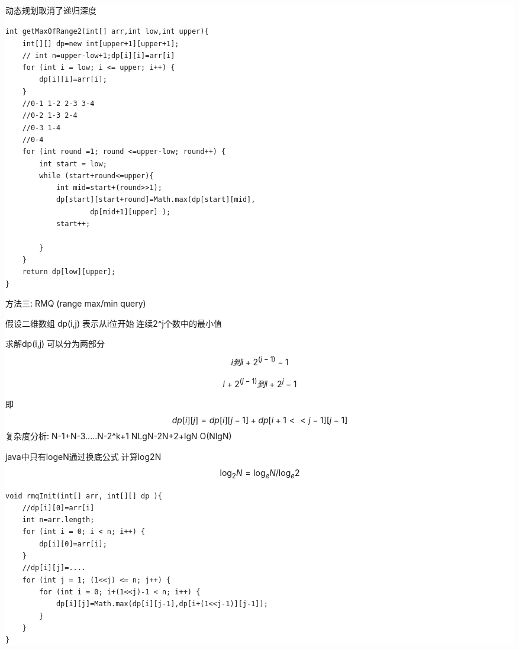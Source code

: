 动态规划取消了递归深度

```
int getMaxOfRange2(int[] arr,int low,int upper){
    int[][] dp=new int[upper+1][upper+1];
    // int n=upper-low+1;dp[i][i]=arr[i]
    for (int i = low; i <= upper; i++) {
        dp[i][i]=arr[i];
    }
    //0-1 1-2 2-3 3-4
    //0-2 1-3 2-4
    //0-3 1-4
    //0-4
    for (int round =1; round <=upper-low; round++) {
        int start = low;
        while (start+round<=upper){
            int mid=start+(round>>1);
            dp[start][start+round]=Math.max(dp[start][mid],
                    dp[mid+1][upper] );
            start++;

        }
    }
    return dp[low][upper];
}
```



方法三: RMQ (range max/min query)

假设二维数组 dp(i,j) 表示从i位开始 连续2^j个数中的最小值

求解dp(i,j)  可以分为两部分 
$$
i到i+2^{\left( j-1 \right)}-1
$$

$$
i+2^{\left( j-1 \right)}  到 i+2^j-1
$$

即
$$
dp\left[ i \right] \left[ j \right] =dp\left[ i \right] \left[ j-1 \right] +dp\left[ i+1<<j-1 \right] \left[ j-1 \right]
$$
复杂度分析: N-1+N-3.....N-2^k+1   NLgN-2N+2+lgN   O(NlgN)

java中只有logeN通过换底公式 计算log2N 
$$
\log _2N=\log _eN/\log _e2
$$

```
void rmqInit(int[] arr, int[][] dp ){
    //dp[i][0]=arr[i]
    int n=arr.length;
    for (int i = 0; i < n; i++) {
        dp[i][0]=arr[i];
    }
    //dp[i][j]=....
    for (int j = 1; (1<<j) <= n; j++) {
        for (int i = 0; i+(1<<j)-1 < n; i++) {
            dp[i][j]=Math.max(dp[i][j-1],dp[i+(1<<j-1)][j-1]);
        }
    }
}
```